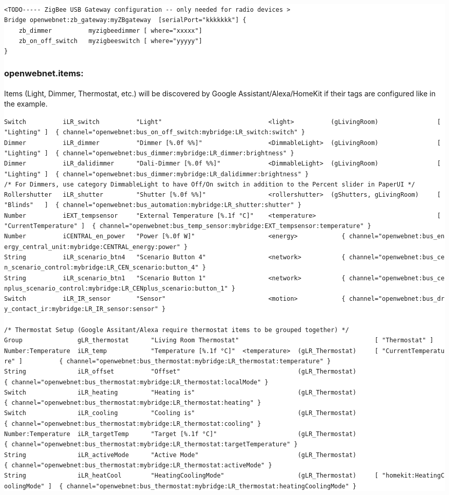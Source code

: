
```xtend
<TODO----- ZigBee USB Gateway configuration -- only needed for radio devices >
Bridge openwebnet:zb_gateway:myZBgateway  [serialPort="kkkkkkk"] {
    zb_dimmer          myzigbeedimmer [ where="xxxxx"]
    zb_on_off_switch   myzigbeeswitch [ where="yyyyy"]
}
```

### openwebnet.items:

Items (Light, Dimmer, Thermostat, etc.) will be discovered by Google Assistant/Alexa/HomeKit if their tags are configured like in the example.

```xtend
Switch			iLR_switch			"Light"								<light>          (gLivingRoom)                [ "Lighting" ]  { channel="openwebnet:bus_on_off_switch:mybridge:LR_switch:switch" }
Dimmer			iLR_dimmer			"Dimmer [%.0f %%]"					<DimmableLight>  (gLivingRoom)                [ "Lighting" ]  { channel="openwebnet:bus_dimmer:mybridge:LR_dimmer:brightness" }
Dimmer			iLR_dalidimmer		"Dali-Dimmer [%.0f %%]"				<DimmableLight>  (gLivingRoom)                [ "Lighting" ]  { channel="openwebnet:bus_dimmer:mybridge:LR_dalidimmer:brightness" }
/* For Dimmers, use category DimmableLight to have Off/On switch in addition to the Percent slider in PaperUI */
Rollershutter	iLR_shutter			"Shutter [%.0f %%]"					<rollershutter>  (gShutters, gLivingRoom)     [ "Blinds"   ]  { channel="openwebnet:bus_automation:mybridge:LR_shutter:shutter" }
Number			iEXT_tempsensor		"External Temperature [%.1f °C]"	<temperature>                                 [ "CurrentTemperature" ]  { channel="openwebnet:bus_temp_sensor:mybridge:EXT_tempsensor:temperature" }
Number			iCENTRAL_en_power	"Power [%.0f W]"					<energy>            { channel="openwebnet:bus_energy_central_unit:mybridge:CENTRAL_energy:power" }
String			iLR_scenario_btn4	"Scenario Button 4"					<network>           { channel="openwebnet:bus_cen_scenario_control:mybridge:LR_CEN_scenario:button_4" }  
String			iLR_scenario_btn1	"Scenario Button 1"					<network>           { channel="openwebnet:bus_cenplus_scenario_control:mybridge:LR_CENplus_scenario:button_1" }  
Switch			iLR_IR_sensor		"Sensor"							<motion>            { channel="openwebnet:bus_dry_contact_ir:mybridge:LR_IR_sensor:sensor" }

/* Thermostat Setup (Google Assitant/Alexa require thermostat items to be grouped together) */
Group				gLR_thermostat		"Living Room Thermostat"                                     [ "Thermostat" ]
Number:Temperature  iLR_temp			"Temperature [%.1f °C]"  <temperature>  (gLR_Thermostat)     [ "CurrentTemperature" ]          { channel="openwebnet:bus_thermostat:mybridge:LR_thermostat:temperature" }
String				iLR_offset			"Offset"                                (gLR_Thermostat)                                       { channel="openwebnet:bus_thermostat:mybridge:LR_thermostat:localMode" }
Switch				iLR_heating			"Heating is"                            (gLR_Thermostat)                                       { channel="openwebnet:bus_thermostat:mybridge:LR_thermostat:heating" }
Switch				iLR_cooling			"Cooling is"                            (gLR_Thermostat)                                       { channel="openwebnet:bus_thermostat:mybridge:LR_thermostat:cooling" }
Number:Temperature	iLR_targetTemp		"Target [%.1f °C]"                      (gLR_Thermostat)                                       { channel="openwebnet:bus_thermostat:mybridge:LR_thermostat:targetTemperature" }
String				iLR_activeMode		"Active Mode"                           (gLR_Thermostat)                                       { channel="openwebnet:bus_thermostat:mybridge:LR_thermostat:activeMode" }
String				iLR_heatCool		"HeatingCoolingMode"                    (gLR_Thermostat)     [ "homekit:HeatingCoolingMode" ]  { channel="openwebnet:bus_thermostat:mybridge:LR_thermostat:heatingCoolingMode" }
```